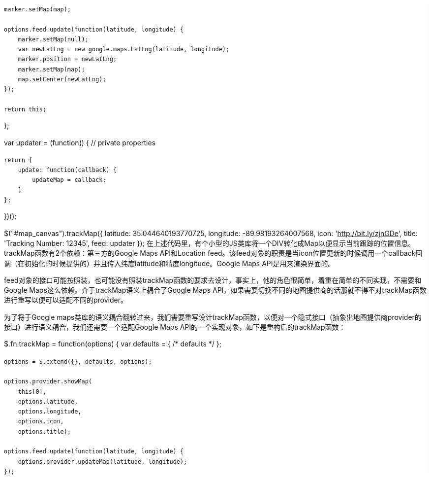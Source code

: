     marker.setMap(map);

    options.feed.update(function(latitude, longitude) {
        marker.setMap(null);
        var newLatLng = new google.maps.LatLng(latitude, longitude);
        marker.position = newLatLng;
        marker.setMap(map);
        map.setCenter(newLatLng);
    });

    return this;
};

var updater = (function() {
    // private properties

    return {
        update: function(callback) {
            updateMap = callback;
        }
    };
})();

$("#map_canvas").trackMap({
    latitude: 35.044640193770725,
    longitude: -89.98193264007568,
    icon: 'http://bit.ly/zjnGDe',
    title: 'Tracking Number: 12345',
    feed: updater
});
在上述代码里，有个小型的JS类库将一个DIV转化成Map以便显示当前跟踪的位置信息。trackMap函数有2个依赖：第三方的Google Maps API和Location feed。该feed对象的职责是当icon位置更新的时候调用一个callback回调（在初始化的时候提供的）并且传入纬度latitude和精度longitude。Google Maps API是用来渲染界面的。

feed对象的接口可能按照装，也可能没有照装trackMap函数的要求去设计，事实上，他的角色很简单，着重在简单的不同实现，不需要和Google Maps这么依赖。介于trackMap语义上耦合了Google Maps API，如果需要切换不同的地图提供商的话那就不得不对trackMap函数进行重写以便可以适配不同的provider。

为了将于Google maps类库的语义耦合翻转过来，我们需要重写设计trackMap函数，以便对一个隐式接口（抽象出地图提供商provider的接口）进行语义耦合，我们还需要一个适配Google Maps API的一个实现对象，如下是重构后的trackMap函数：

$.fn.trackMap = function(options) {
    var defaults = {
        /* defaults */
    };

    options = $.extend({}, defaults, options);

    options.provider.showMap(
        this[0],
        options.latitude,
        options.longitude,
        options.icon,
        options.title);

    options.feed.update(function(latitude, longitude) {
        options.provider.updateMap(latitude, longitude);
    });
